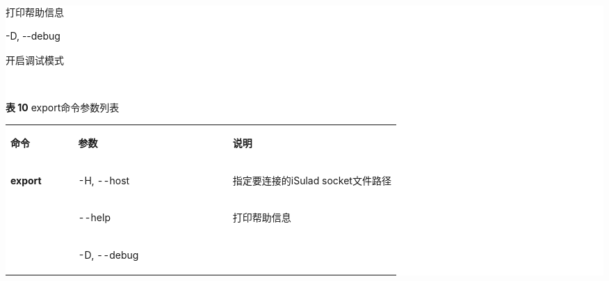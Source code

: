 <td class="cellrowborder" valign="top"><p id="zh-cn_topic_0189976507_p771354351120"><a name="zh-cn_topic_0189976507_p771354351120"></a><a name="zh-cn_topic_0189976507_p771354351120"></a>打印帮助信息</p>
</td>
</tr>
<tr id="zh-cn_topic_0189976507_row571384310116"><td class="cellrowborder" valign="top"><p id="zh-cn_topic_0189976507_p729436131214"><a name="zh-cn_topic_0189976507_p729436131214"></a><a name="zh-cn_topic_0189976507_p729436131214"></a>-D, --debug</p>
</td>
<td class="cellrowborder" valign="top"><p id="zh-cn_topic_0189976507_p771354351120"><a name="zh-cn_topic_0189976507_p771354351120"></a><a name="zh-cn_topic_0189976507_p771354351120"></a>开启调试模式</p>
</td>
</tr>
</tbody>
</table>

<br/>

**表 10**  export命令参数列表

<a name="zh-cn_topic_0189976507_table157501230181515"></a>
<table><tbody><tr id="zh-cn_topic_0189976507_row20751153041513"><td class="cellrowborder" valign="top" width="17.333333333333336%"><p id="zh-cn_topic_0189976507_p17511301150"><a name="zh-cn_topic_0189976507_p17511301150"></a><a name="zh-cn_topic_0189976507_p17511301150"></a><strong id="zh-cn_topic_0189976507_b3751113041513"><a name="zh-cn_topic_0189976507_b3751113041513"></a><a name="zh-cn_topic_0189976507_b3751113041513"></a>命令</strong></p>
</td>
<td class="cellrowborder" valign="top" width="39.57575757575758%"><p id="zh-cn_topic_0189976507_p175118309158"><a name="zh-cn_topic_0189976507_p175118309158"></a><a name="zh-cn_topic_0189976507_p175118309158"></a><strong id="zh-cn_topic_0189976507_b147517305150"><a name="zh-cn_topic_0189976507_b147517305150"></a><a name="zh-cn_topic_0189976507_b147517305150"></a>参数</strong></p>
</td>
<td class="cellrowborder" valign="top" width="43.09090909090909%"><p id="zh-cn_topic_0189976507_p6751630181519"><a name="zh-cn_topic_0189976507_p6751630181519"></a><a name="zh-cn_topic_0189976507_p6751630181519"></a><strong id="zh-cn_topic_0189976507_b775111304153"><a name="zh-cn_topic_0189976507_b775111304153"></a><a name="zh-cn_topic_0189976507_b775111304153"></a>说明</strong></p>
</td>
</tr>
<tr id="zh-cn_topic_0189976507_row147511030141520"><td class="cellrowborder" rowspan="4" valign="top" width="17.333333333333336%"><p id="zh-cn_topic_0189976507_p1175143041512"><a name="zh-cn_topic_0189976507_p1175143041512"></a><a name="zh-cn_topic_0189976507_p1175143041512"></a><strong id="zh-cn_topic_0189976507_b87511530201515"><a name="zh-cn_topic_0189976507_b87511530201515"></a><a name="zh-cn_topic_0189976507_b87511530201515"></a>export</strong></p>
</td>
<td class="cellrowborder" valign="top" width="39.57575757575758%"><p id="zh-cn_topic_0189976507_p1075117303152"><a name="zh-cn_topic_0189976507_p1075117303152"></a><a name="zh-cn_topic_0189976507_p1075117303152"></a>-H, --host</p>
</td>
<td class="cellrowborder" valign="top" width="43.09090909090909%"><p id="zh-cn_topic_0189976507_p5752730141519"><a name="zh-cn_topic_0189976507_p5752730141519"></a><a name="zh-cn_topic_0189976507_p5752730141519"></a>指定要连接的iSulad socket文件路径</p>
</td>
</tr>
<tr id="zh-cn_topic_0189976507_row571384310116"><td class="cellrowborder" valign="top"><p id="zh-cn_topic_0189976507_p729436131214"><a name="zh-cn_topic_0189976507_p729436131214"></a><a name="zh-cn_topic_0189976507_p729436131214"></a>--help</p>
</td>
<td class="cellrowborder" valign="top"><p id="zh-cn_topic_0189976507_p771354351120"><a name="zh-cn_topic_0189976507_p771354351120"></a><a name="zh-cn_topic_0189976507_p771354351120"></a>打印帮助信息</p>
</td>
</tr>
<tr id="zh-cn_topic_0189976507_row571384310116"><td class="cellrowborder" valign="top"><p id="zh-cn_topic_0189976507_p729436131214"><a name="zh-cn_topic_0189976507_p729436131214"></a><a name="zh-cn_topic_0189976507_p729436131214"></a>-D, --debug</p>
</td>
